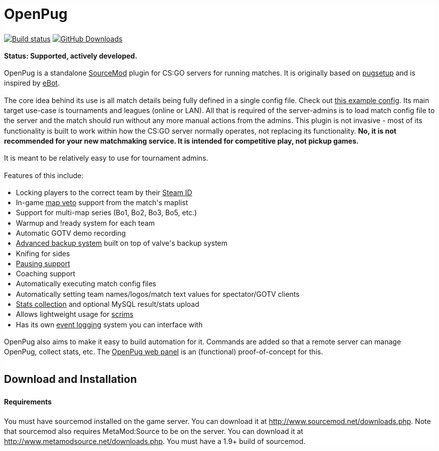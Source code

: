 OpenPug
===========================

[![Build status](http://ci.splewis.net/job/OpenPug/badge/icon)](http://ci.splewis.net/job/OpenPug/)
[![GitHub Downloads](https://img.shields.io/github/downloads/splewis/OpenPug/total.svg?style=flat-square&label=Downloads)](https://github.com/splewis/OpenPug/releases/latest)

**Status: Supported, actively developed.**

OpenPug is a standalone [SourceMod](http://www.sourcemod.net/) plugin for CS:GO servers for running matches. It is originally based on [pugsetup](https://github.com/splewis/csgo-pug-setup) and is inspired by [eBot](https://github.com/deStrO/eBot-CSGO).

The core idea behind its use is all match details being fully defined in a single config file. Check out [this example config](configs/OpenPug/example_match.cfg). Its main target use-case is tournaments and leagues (online or LAN). All that is required of the server-admins is to load match config file to the server and the match should run without any more manual actions from the admins. This plugin is not invasive - most of its functionality is built to work within how the CS:GO server normally operates, not replacing its functionality. **No, it is not recommended for your new matchmaking service. It is intended for competitive play, not pickup games.**

It is meant to be relatively easy to use for tournament admins.

Features of this include:
- Locking players to the correct team by their [Steam ID](https://github.com/splewis/OpenPug/wiki/Authentication-and-Steam-IDs)
- In-game [map veto](https://github.com/splewis/OpenPug/wiki/Map-Vetoes) support from the match's maplist
- Support for multi-map series (Bo1, Bo2, Bo3, Bo5, etc.)
- Warmup and !ready system for each team
- Automatic GOTV demo recording
- [Advanced backup system](https://github.com/splewis/OpenPug/wiki/Match-backups) built on top of valve's backup system
- Knifing for sides
- [Pausing support](https://github.com/splewis/OpenPug/wiki/Pausing)
- Coaching support
- Automatically executing match config files
- Automatically setting team names/logos/match text values for spectator/GOTV clients
- [Stats collection](https://github.com/splewis/OpenPug/wiki/Stats-system) and optional MySQL result/stats upload
- Allows lightweight usage for [scrims](https://github.com/splewis/OpenPug/wiki/Using-OpenPug-for-scrims)
- Has its own [event logging](https://github.com/splewis/OpenPug/wiki/Event-logs) system you can interface with

OpenPug also aims to make it easy to build automation for it. Commands are added so that a remote server can manage OpenPug, collect stats, etc. The [OpenPug web panel](https://github.com/splewis/OpenPug-web) is an (functional) proof-of-concept for this.

## Download and Installation

#### Requirements
You must have sourcemod installed on the game server. You can download it at http://www.sourcemod.net/downloads.php. Note that sourcemod also requires MetaMod:Source to be on the server. You can download it at http://www.metamodsource.net/downloads.php. You must have a 1.9+ build of sourcemod.
